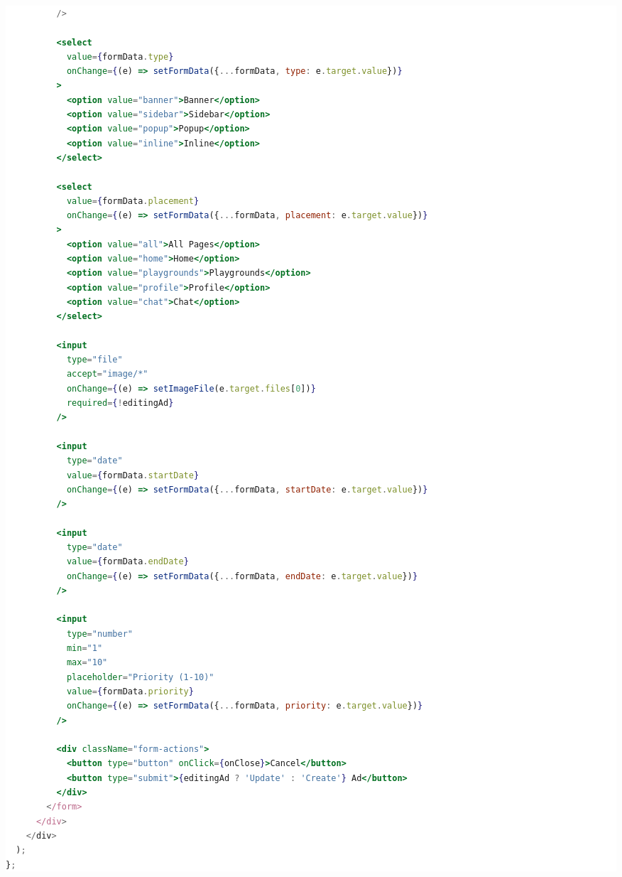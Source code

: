 ```jsx
          />
          
          <select
            value={formData.type}
            onChange={(e) => setFormData({...formData, type: e.target.value})}
          >
            <option value="banner">Banner</option>
            <option value="sidebar">Sidebar</option>
            <option value="popup">Popup</option>
            <option value="inline">Inline</option>
          </select>
          
          <select
            value={formData.placement}
            onChange={(e) => setFormData({...formData, placement: e.target.value})}
          >
            <option value="all">All Pages</option>
            <option value="home">Home</option>
            <option value="playgrounds">Playgrounds</option>
            <option value="profile">Profile</option>
            <option value="chat">Chat</option>
          </select>
          
          <input
            type="file"
            accept="image/*"
            onChange={(e) => setImageFile(e.target.files[0])}
            required={!editingAd}
          />
          
          <input
            type="date"
            value={formData.startDate}
            onChange={(e) => setFormData({...formData, startDate: e.target.value})}
          />
          
          <input
            type="date"
            value={formData.endDate}
            onChange={(e) => setFormData({...formData, endDate: e.target.value})}
          />
          
          <input
            type="number"
            min="1"
            max="10"
            placeholder="Priority (1-10)"
            value={formData.priority}
            onChange={(e) => setFormData({...formData, priority: e.target.value})}
          />
          
          <div className="form-actions">
            <button type="button" onClick={onClose}>Cancel</button>
            <button type="submit">{editingAd ? 'Update' : 'Create'} Ad</button>
          </div>
        </form>
      </div>
    </div>
  );
};
```
